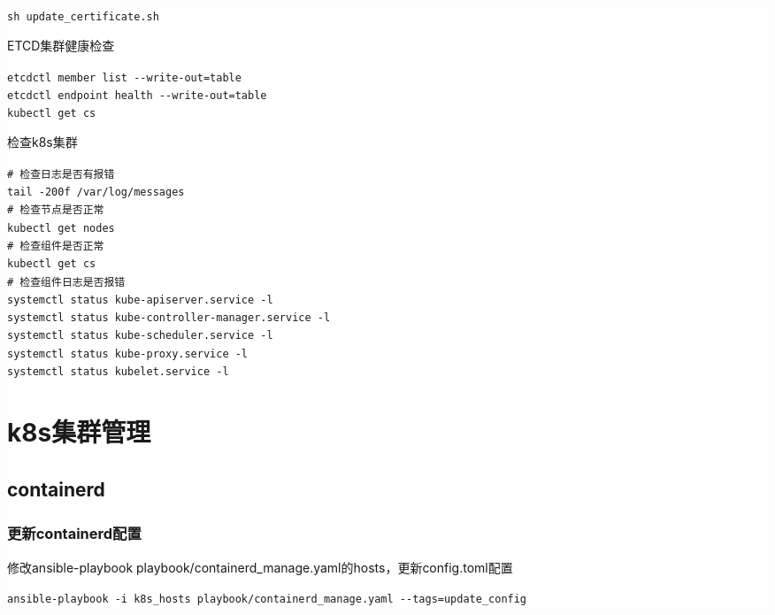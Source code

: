```
sh update_certificate.sh
```

ETCD集群健康检查

```
etcdctl member list --write-out=table
etcdctl endpoint health --write-out=table
kubectl get cs
```

检查k8s集群

```
# 检查日志是否有报错
tail -200f /var/log/messages
# 检查节点是否正常
kubectl get nodes
# 检查组件是否正常
kubectl get cs
# 检查组件日志是否报错
systemctl status kube-apiserver.service -l
systemctl status kube-controller-manager.service -l
systemctl status kube-scheduler.service -l
systemctl status kube-proxy.service -l
systemctl status kubelet.service -l
```

# k8s集群管理

## containerd

### 更新containerd配置

修改ansible-playbook playbook/containerd_manage.yaml的hosts，更新config.toml配置

```
ansible-playbook -i k8s_hosts playbook/containerd_manage.yaml --tags=update_config
```
